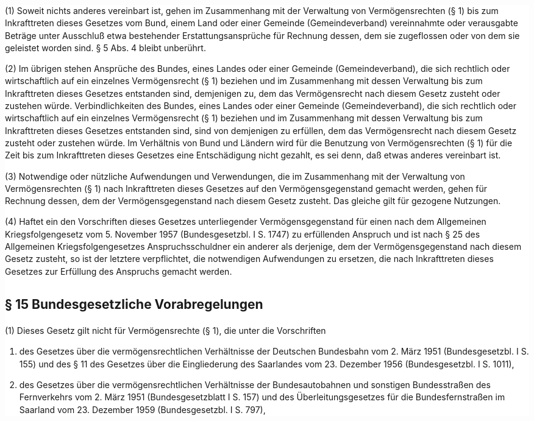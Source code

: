 (1) Soweit nichts anderes vereinbart ist, gehen im Zusammenhang mit
der Verwaltung von Vermögensrechten (§ 1) bis zum Inkrafttreten dieses
Gesetzes vom Bund, einem Land oder einer Gemeinde (Gemeindeverband)
vereinnahmte oder verausgabte Beträge unter Ausschluß etwa bestehender
Erstattungsansprüche für Rechnung dessen, dem sie zugeflossen oder von
dem sie geleistet worden sind. § 5 Abs. 4 bleibt unberührt.

(2) Im übrigen stehen Ansprüche des Bundes, eines Landes oder einer
Gemeinde (Gemeindeverband), die sich rechtlich oder wirtschaftlich auf
ein einzelnes Vermögensrecht (§ 1) beziehen und im Zusammenhang mit
dessen Verwaltung bis zum Inkrafttreten dieses Gesetzes entstanden
sind, demjenigen zu, dem das Vermögensrecht nach diesem Gesetz zusteht
oder zustehen würde. Verbindlichkeiten des Bundes, eines Landes oder
einer Gemeinde (Gemeindeverband), die sich rechtlich oder
wirtschaftlich auf ein einzelnes Vermögensrecht (§ 1) beziehen und im
Zusammenhang mit dessen Verwaltung bis zum Inkrafttreten dieses
Gesetzes entstanden sind, sind von demjenigen zu erfüllen, dem das
Vermögensrecht nach diesem Gesetz zusteht oder zustehen würde. Im
Verhältnis von Bund und Ländern wird für die Benutzung von
Vermögensrechten (§ 1) für die Zeit bis zum Inkrafttreten dieses
Gesetzes eine Entschädigung nicht gezahlt, es sei denn, daß etwas
anderes vereinbart ist.

(3) Notwendige oder nützliche Aufwendungen und Verwendungen, die im
Zusammenhang mit der Verwaltung von Vermögensrechten (§ 1) nach
Inkrafttreten dieses Gesetzes auf den Vermögensgegenstand gemacht
werden, gehen für Rechnung dessen, dem der Vermögensgegenstand nach
diesem Gesetz zusteht. Das gleiche gilt für gezogene Nutzungen.

(4) Haftet ein den Vorschriften dieses Gesetzes unterliegender
Vermögensgegenstand für einen nach dem Allgemeinen Kriegsfolgengesetz
vom 5. November 1957 (Bundesgesetzbl. I S. 1747) zu erfüllenden
Anspruch und ist nach § 25 des Allgemeinen Kriegsfolgengesetzes
Anspruchsschuldner ein anderer als derjenige, dem der
Vermögensgegenstand nach diesem Gesetz zusteht, so ist der letztere
verpflichtet, die notwendigen Aufwendungen zu ersetzen, die nach
Inkrafttreten dieses Gesetzes zur Erfüllung des Anspruchs gemacht
werden.


## § 15 Bundesgesetzliche Vorabregelungen

(1) Dieses Gesetz gilt nicht für Vermögensrechte (§ 1), die unter die
Vorschriften

1.  des Gesetzes über die vermögensrechtlichen Verhältnisse der Deutschen
    Bundesbahn vom 2. März 1951 (Bundesgesetzbl. I S. 155) und des § 11
    des Gesetzes über die Eingliederung des Saarlandes vom 23. Dezember
    1956 (Bundesgesetzbl. I S. 1011),


2.  des Gesetzes über die vermögensrechtlichen Verhältnisse der
    Bundesautobahnen und sonstigen Bundesstraßen des Fernverkehrs vom 2.
    März 1951 (Bundesgesetzblatt I S. 157) und des Überleitungsgesetzes
    für die Bundesfernstraßen im Saarland vom 23. Dezember 1959
    (Bundesgesetzbl. I S. 797),
